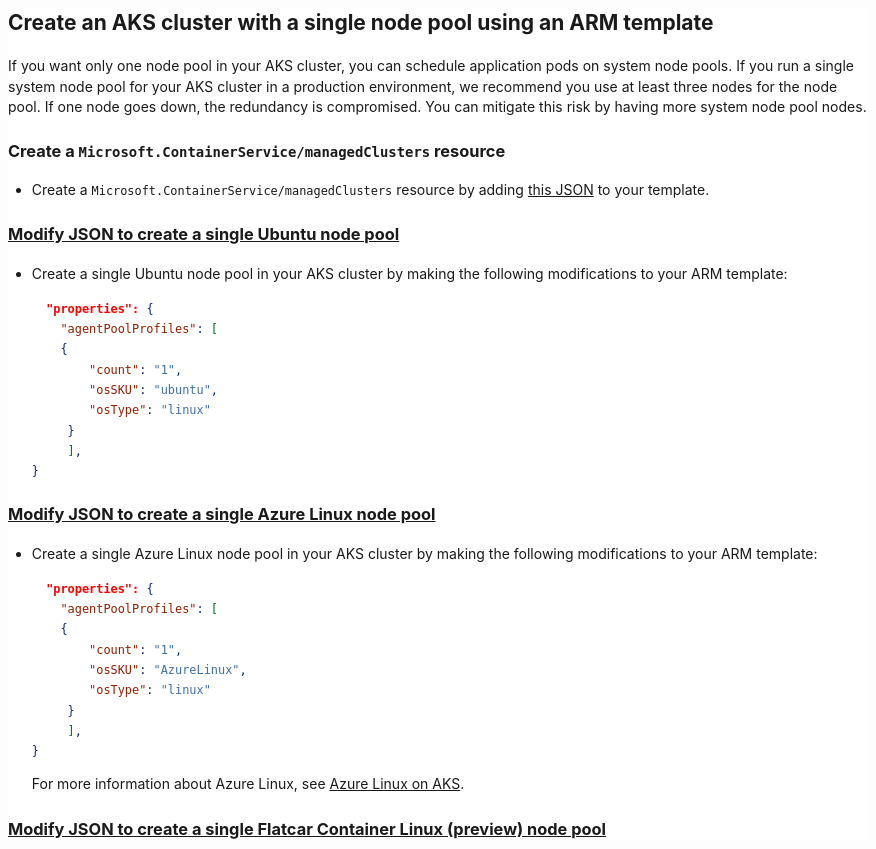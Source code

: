 ## Create an AKS cluster with a single node pool using an ARM template

If you want only one node pool in your AKS cluster, you can schedule application pods on system node pools. If you run a single system node pool for your AKS cluster in a production environment, we recommend you use at least three nodes for the node pool. If one node goes down, the redundancy is compromised. You can mitigate this risk by having more system node pool nodes.

### Create a `Microsoft.ContainerService/managedClusters` resource

- Create a `Microsoft.ContainerService/managedClusters` resource by adding [this JSON][managedclusters] to your template.

### [Modify JSON to create a single Ubuntu node pool](#tab/ubuntu-arm)

- Create a single Ubuntu node pool in your AKS cluster by making the following modifications to your ARM template:

    ```json
      "properties": {
        "agentPoolProfiles": [
        {
            "count": "1",
            "osSKU": "ubuntu",
            "osType": "linux"
         } 
         ],
    }
    ```

### [Modify JSON to create a single Azure Linux node pool](#tab/azure-linux-arm)

- Create a single Azure Linux node pool in your AKS cluster by making the following modifications to your ARM template:

    ```json
      "properties": {
        "agentPoolProfiles": [
        {
            "count": "1",
            "osSKU": "AzureLinux",
            "osType": "linux"
         } 
         ],
    }
    ```

    For more information about Azure Linux, see [Azure Linux on AKS][azure-linux].

### [Modify JSON to create a single Flatcar Container Linux (preview) node pool](#tab/flatcar-arm)


[az-aks-get-credentials]: /cli/azure/aks#az_aks_get_credentials
[az-aks-create]: /cli/azure/aks#az_aks_create
[az-aks-update]: /cli/azure/aks#az_aks_update
[az-aks-nodepool]: /cli/azure/aks/nodepool
[az-aks-nodepool-add]: /cli/azure/aks/nodepool#az_aks_nodepool_add
[az-aks-nodepool-list]: /cli/azure/aks/nodepool#az_aks_nodepool_list
[az-aks-nodepool-delete]: /cli/azure/aks/nodepool#az_aks_nodepool_delete
[az-group-create]: /cli/azure/group#az_group_create
[install-azure-cli]: /cli/azure/install-azure-cli
[flatcar]: ./flatcar-container-linux-for-aks.md
[azure-linux]: ./use-azure-linux.md
[windows]: ./windows-best-practices.md
[managedclusters]: /azure/templates/microsoft.containerservice/managedclusters?pivots=deployment-language-arm-template
[quick-arm]: ./learn/quick-kubernetes-deploy-arm-template.md